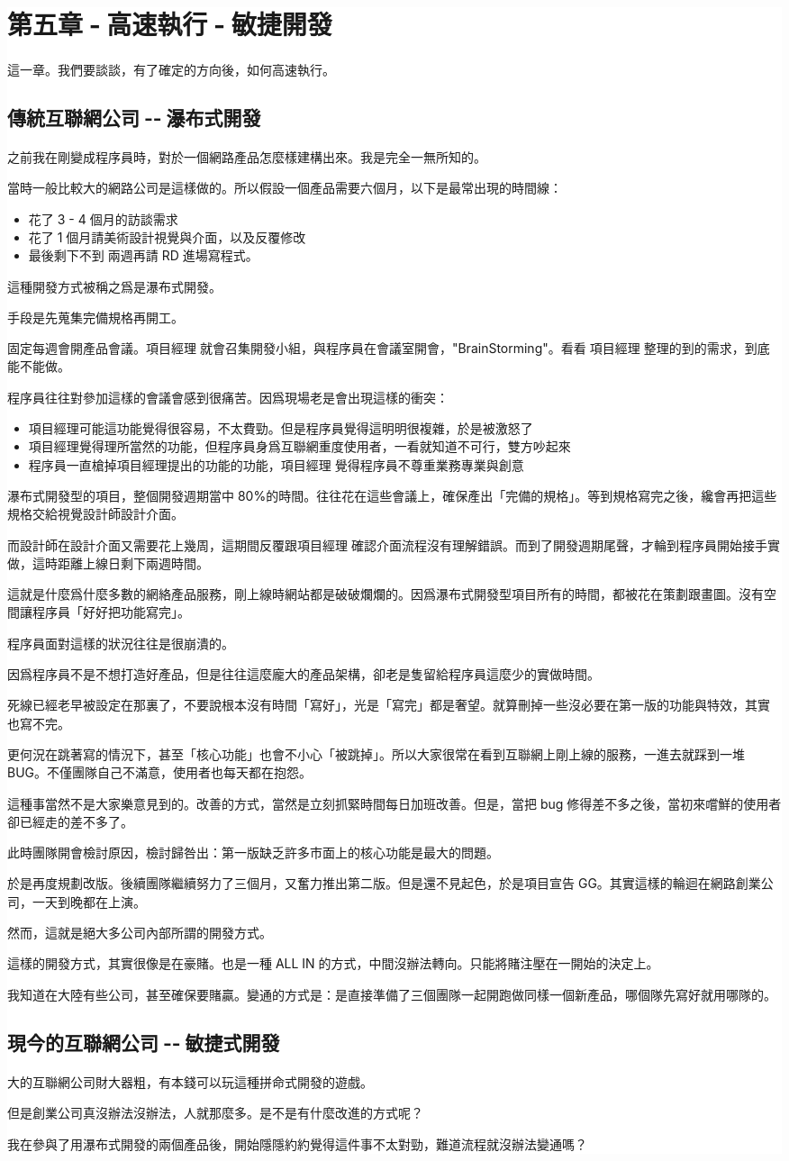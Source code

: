 # 第五章 - 高速執行 - 敏捷開發

這一章。我們要談談，有了確定的方向後，如何高速執行。

## 傳統互聯網公司 -- 瀑布式開發

之前我在剛變成程序員時，對於一個網路產品怎麼樣建構出來。我是完全一無所知的。

當時一般比較大的網路公司是這樣做的。所以假設一個產品需要六個月，以下是最常出現的時間線：

* 花了 3 - 4 個月的訪談需求
* 花了 1 個月請美術設計視覺與介面，以及反覆修改
* 最後剩下不到 兩週再請 RD 進場寫程式。

這種開發方式被稱之爲是瀑布式開發。

手段是先蒐集完備規格再開工。

固定每週會開產品會議。項目經理 就會召集開發小組，與程序員在會議室開會，"BrainStorming"。看看 項目經理 整理的到的需求，到底能不能做。

程序員往往對參加這樣的會議會感到很痛苦。因爲現場老是會出現這樣的衝突：

* 項目經理可能這功能覺得很容易，不太費勁。但是程序員覺得這明明很複雜，於是被激怒了
* 項目經理覺得理所當然的功能，但程序員身爲互聯網重度使用者，一看就知道不可行，雙方吵起來
* 程序員一直槍掉項目經理提出的功能的功能，項目經理 覺得程序員不尊重業務專業與創意

瀑布式開發型的項目，整個開發週期當中 80%的時間。往往花在這些會議上，確保產出「完備的規格」。等到規格寫完之後，纔會再把這些規格交給視覺設計師設計介面。

而設計師在設計介面又需要花上幾周，這期間反覆跟項目經理 確認介面流程沒有理解錯誤。而到了開發週期尾聲，才輪到程序員開始接手實做，這時距離上線日剩下兩週時間。

這就是什麼爲什麼多數的網絡產品服務，剛上線時網站都是破破爛爛的。因爲瀑布式開發型項目所有的時間，都被花在策劃跟畫圖。沒有空間讓程序員「好好把功能寫完」。

程序員面對這樣的狀況往往是很崩潰的。

因爲程序員不是不想打造好產品，但是往往這麼龐大的產品架構，卻老是隻留給程序員這麼少的實做時間。

死線已經老早被設定在那裏了，不要說根本沒有時間「寫好」，光是「寫完」都是奢望。就算刪掉一些沒必要在第一版的功能與特效，其實也寫不完。

更何況在跳著寫的情況下，甚至「核心功能」也會不小心「被跳掉」。所以大家很常在看到互聯網上剛上線的服務，一進去就踩到一堆 BUG。不僅團隊自己不滿意，使用者也每天都在抱怨。

這種事當然不是大家樂意見到的。改善的方式，當然是立刻抓緊時間每日加班改善。但是，當把 bug 修得差不多之後，當初來嚐鮮的使用者卻已經走的差不多了。

此時團隊開會檢討原因，檢討歸咎出：第一版缺乏許多市面上的核心功能是最大的問題。

於是再度規劃改版。後續團隊繼續努力了三個月，又奮力推出第二版。但是還不見起色，於是項目宣告 GG。其實這樣的輪迴在網路創業公司，一天到晚都在上演。

然而，這就是絕大多公司內部所謂的開發方式。

這樣的開發方式，其實很像是在豪賭。也是一種 ALL IN 的方式，中間沒辦法轉向。只能將賭注壓在一開始的決定上。

我知道在大陸有些公司，甚至確保要賭贏。變通的方式是：是直接準備了三個團隊一起開跑做同樣一個新產品，哪個隊先寫好就用哪隊的。

## 現今的互聯網公司 -- 敏捷式開發

大的互聯網公司財大器粗，有本錢可以玩這種拼命式開發的遊戲。

但是創業公司真沒辦法沒辦法，人就那麼多。是不是有什麼改進的方式呢？

我在參與了用瀑布式開發的兩個產品後，開始隱隱約約覺得這件事不太對勁，難道流程就沒辦法變通嗎？
